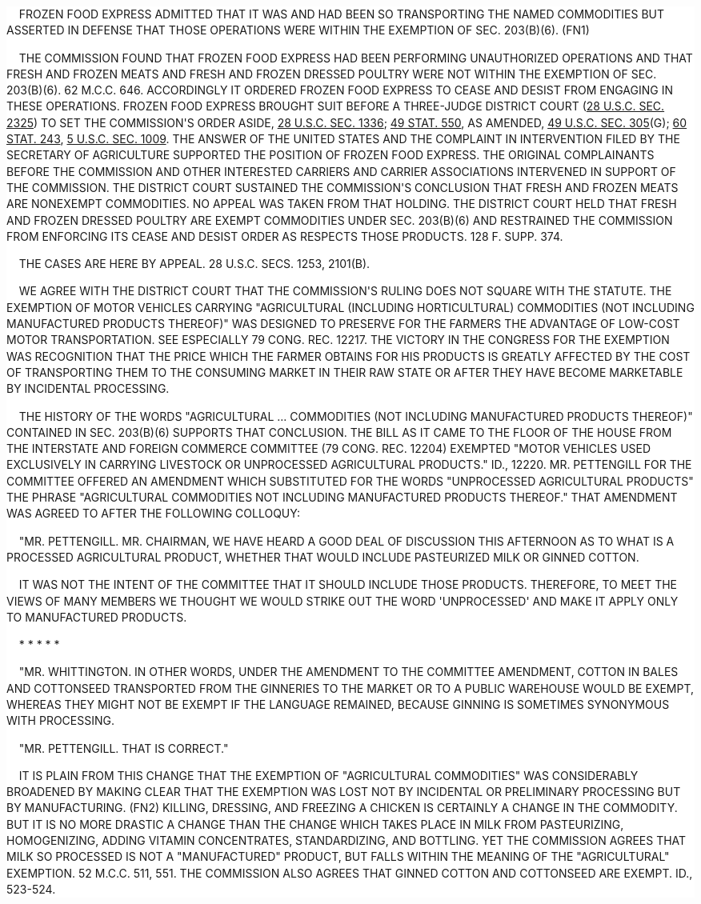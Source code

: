     FROZEN FOOD EXPRESS ADMITTED THAT IT WAS AND HAD BEEN SO TRANSPORTING THE NAMED COMMODITIES BUT ASSERTED IN DEFENSE THAT THOSE OPERATIONS WERE WITHIN THE EXEMPTION OF SEC. 203(B)(6).  (FN1)

    THE COMMISSION FOUND THAT FROZEN FOOD EXPRESS HAD BEEN PERFORMING UNAUTHORIZED OPERATIONS AND THAT FRESH AND FROZEN MEATS AND FRESH AND FROZEN DRESSED POULTRY WERE NOT WITHIN THE EXEMPTION OF SEC. 203(B)(6).  62 M.C.C. 646.  ACCORDINGLY IT ORDERED FROZEN FOOD EXPRESS TO CEASE AND DESIST FROM ENGAGING IN THESE OPERATIONS.  FROZEN FOOD EXPRESS BROUGHT SUIT BEFORE A THREE-JUDGE DISTRICT COURT ([28 U.S.C. SEC. 2325][/us/usc/t28/s2325]) TO SET THE COMMISSION'S ORDER ASIDE, [28 U.S.C. SEC. 1336][/us/usc/t28/s1336]; [49 STAT. 550][/us/stat/49/550], AS AMENDED, [49 U.S.C. SEC. 305][/us/usc/t49/s305](G); [60 STAT. 243][/us/stat/60/243], [5 U.S.C. SEC. 1009][/us/usc/t5/s1009].  THE ANSWER OF THE UNITED STATES AND THE COMPLAINT IN INTERVENTION FILED BY THE SECRETARY OF AGRICULTURE SUPPORTED THE POSITION OF FROZEN FOOD EXPRESS.  THE ORIGINAL COMPLAINANTS BEFORE THE COMMISSION AND OTHER INTERESTED CARRIERS AND CARRIER ASSOCIATIONS INTERVENED IN SUPPORT OF THE COMMISSION.  THE DISTRICT COURT SUSTAINED THE COMMISSION'S CONCLUSION THAT FRESH AND FROZEN MEATS ARE NONEXEMPT COMMODITIES.  NO APPEAL WAS TAKEN FROM THAT HOLDING.  THE DISTRICT COURT HELD THAT FRESH AND FROZEN DRESSED POULTRY ARE EXEMPT COMMODITIES UNDER SEC. 203(B)(6) AND RESTRAINED THE COMMISSION FROM ENFORCING ITS CEASE AND DESIST ORDER AS RESPECTS THOSE PRODUCTS.  128 F. SUPP. 374.

    THE CASES ARE HERE BY APPEAL.  28 U.S.C. SECS. 1253, 2101(B).

    WE AGREE WITH THE DISTRICT COURT THAT THE COMMISSION'S RULING DOES NOT SQUARE WITH THE STATUTE.  THE EXEMPTION OF MOTOR VEHICLES CARRYING "AGRICULTURAL (INCLUDING HORTICULTURAL) COMMODITIES (NOT INCLUDING MANUFACTURED PRODUCTS THEREOF)" WAS DESIGNED TO PRESERVE FOR THE FARMERS THE ADVANTAGE OF LOW-COST MOTOR TRANSPORTATION.  SEE ESPECIALLY 79 CONG.  REC. 12217.  THE VICTORY IN THE CONGRESS FOR THE EXEMPTION WAS RECOGNITION THAT THE PRICE WHICH THE FARMER OBTAINS FOR HIS PRODUCTS IS GREATLY AFFECTED BY THE COST OF TRANSPORTING THEM TO THE CONSUMING MARKET IN THEIR RAW STATE OR AFTER THEY HAVE BECOME MARKETABLE BY INCIDENTAL PROCESSING.

    THE HISTORY OF THE WORDS "AGRICULTURAL  ...  COMMODITIES (NOT INCLUDING MANUFACTURED PRODUCTS THEREOF)" CONTAINED IN SEC. 203(B)(6) SUPPORTS THAT CONCLUSION.  THE BILL AS IT CAME TO THE FLOOR OF THE HOUSE FROM THE INTERSTATE AND FOREIGN COMMERCE COMMITTEE (79 CONG. REC. 12204) EXEMPTED "MOTOR VEHICLES USED EXCLUSIVELY IN CARRYING LIVESTOCK OR UNPROCESSED AGRICULTURAL PRODUCTS."  ID., 12220.  MR. PETTENGILL FOR THE COMMITTEE OFFERED AN AMENDMENT WHICH SUBSTITUTED FOR THE WORDS "UNPROCESSED AGRICULTURAL PRODUCTS" THE PHRASE "AGRICULTURAL COMMODITIES NOT INCLUDING MANUFACTURED PRODUCTS THEREOF."  THAT AMENDMENT WAS AGREED TO AFTER THE FOLLOWING COLLOQUY:

    "MR. PETTENGILL.  MR. CHAIRMAN, WE HAVE HEARD A GOOD DEAL OF DISCUSSION THIS AFTERNOON AS TO WHAT IS A PROCESSED AGRICULTURAL PRODUCT, WHETHER THAT WOULD INCLUDE PASTEURIZED MILK OR GINNED COTTON.

    IT WAS NOT THE INTENT OF THE COMMITTEE THAT IT SHOULD INCLUDE THOSE PRODUCTS.  THEREFORE, TO MEET THE VIEWS OF MANY MEMBERS WE THOUGHT WE WOULD STRIKE OUT THE WORD 'UNPROCESSED' AND MAKE IT APPLY ONLY TO MANUFACTURED PRODUCTS.

    \* \*         \*         \*         \*

    "MR. WHITTINGTON.  IN OTHER WORDS, UNDER THE AMENDMENT TO THE COMMITTEE AMENDMENT, COTTON IN BALES AND COTTONSEED TRANSPORTED FROM THE GINNERIES TO THE MARKET OR TO A PUBLIC WAREHOUSE WOULD BE EXEMPT, WHEREAS THEY MIGHT NOT BE EXEMPT IF THE LANGUAGE REMAINED, BECAUSE GINNING IS SOMETIMES SYNONYMOUS WITH PROCESSING.

    "MR. PETTENGILL.  THAT IS CORRECT."

    IT IS PLAIN FROM THIS CHANGE THAT THE EXEMPTION OF "AGRICULTURAL COMMODITIES" WAS CONSIDERABLY BROADENED BY MAKING CLEAR THAT THE EXEMPTION WAS LOST NOT BY INCIDENTAL OR PRELIMINARY PROCESSING BUT BY MANUFACTURING.  (FN2)  KILLING, DRESSING, AND FREEZING A CHICKEN IS CERTAINLY A CHANGE IN THE COMMODITY.  BUT IT IS NO MORE DRASTIC A CHANGE THAN THE CHANGE WHICH TAKES PLACE IN MILK FROM PASTEURIZING, HOMOGENIZING, ADDING VITAMIN CONCENTRATES, STANDARDIZING, AND BOTTLING.  YET THE COMMISSION AGREES THAT MILK SO PROCESSED IS NOT A "MANUFACTURED" PRODUCT, BUT FALLS WITHIN THE MEANING OF THE "AGRICULTURAL" EXEMPTION.  52 M.C.C. 511, 551.  THE COMMISSION ALSO AGREES THAT GINNED COTTON AND COTTONSEED ARE EXEMPT.  ID., 523-524.


[/us/courts/scotus/usReporter/351/49]: https://publicdocs.github.io/go/links?ns=uslm-x&ref=%2Fus%2Fcourts%2Fscotus%2FusReporter%2F351%2F49
[/us/stat/49/547]: https://publicdocs.github.io/go/links?ns=uslm&ref=%2Fus%2Fstat%2F49%2F547
[/us/usc/t49/s304]: https://publicdocs.github.io/go/links?ns=uslm&ref=%2Fus%2Fusc%2Ft49%2Fs304
[/us/usc/t28/s2325]: https://publicdocs.github.io/go/links?ns=uslm&ref=%2Fus%2Fusc%2Ft28%2Fs2325
[/us/usc/t28/s1336]: https://publicdocs.github.io/go/links?ns=uslm&ref=%2Fus%2Fusc%2Ft28%2Fs1336
[/us/stat/49/550]: https://publicdocs.github.io/go/links?ns=uslm&ref=%2Fus%2Fstat%2F49%2F550
[/us/usc/t49/s305]: https://publicdocs.github.io/go/links?ns=uslm&ref=%2Fus%2Fusc%2Ft49%2Fs305
[/us/stat/60/243]: https://publicdocs.github.io/go/links?ns=uslm&ref=%2Fus%2Fstat%2F60%2F243
[/us/usc/t5/s1009]: https://publicdocs.github.io/go/links?ns=uslm&ref=%2Fus%2Fusc%2Ft5%2Fs1009
[/us/courts/scotus/usReporter/207/556]: https://publicdocs.github.io/go/links?ns=uslm-x&ref=%2Fus%2Fcourts%2Fscotus%2FusReporter%2F207%2F556
[/us/courts/scotus/usReporter/121/609]: https://publicdocs.github.io/go/links?ns=uslm-x&ref=%2Fus%2Fcourts%2Fscotus%2FusReporter%2F121%2F609
[/us/courts/scotus/usReporter/121/609]: https://publicdocs.github.io/go/links?ns=uslm-x&ref=%2Fus%2Fcourts%2Fscotus%2FusReporter%2F121%2F609
[/us/courts/scotus/usReporter/174/670]: https://publicdocs.github.io/go/links?ns=uslm-x&ref=%2Fus%2Fcourts%2Fscotus%2FusReporter%2F174%2F670
[/us/courts/scotus/usReporter/344/298]: https://publicdocs.github.io/go/links?ns=uslm-x&ref=%2Fus%2Fcourts%2Fscotus%2FusReporter%2F344%2F298
[/us/courts/scotus/usReporter/327/358]: https://publicdocs.github.io/go/links?ns=uslm-x&ref=%2Fus%2Fcourts%2Fscotus%2FusReporter%2F327%2F358
[/us/stat/52/1237]: https://publicdocs.github.io/go/links?ns=uslm&ref=%2Fus%2Fstat%2F52%2F1237
[/us/stat/54/921]: https://publicdocs.github.io/go/links?ns=uslm&ref=%2Fus%2Fstat%2F54%2F921
[/us/stat/66/479]: https://publicdocs.github.io/go/links?ns=uslm&ref=%2Fus%2Fstat%2F66%2F479
[/us/courts/scotus/usReporter/300/297]: https://publicdocs.github.io/go/links?ns=uslm-x&ref=%2Fus%2Fcourts%2Fscotus%2FusReporter%2F300%2F297
[/us/courts/scotus/usReporter/329/223]: https://publicdocs.github.io/go/links?ns=uslm-x&ref=%2Fus%2Fcourts%2Fscotus%2FusReporter%2F329%2F223
[/us/courts/scotus/usReporter/327/515]: https://publicdocs.github.io/go/links?ns=uslm-x&ref=%2Fus%2Fcourts%2Fscotus%2FusReporter%2F327%2F515
[/us/courts/scotus/usReporter/326/179]: https://publicdocs.github.io/go/links?ns=uslm-x&ref=%2Fus%2Fcourts%2Fscotus%2FusReporter%2F326%2F179